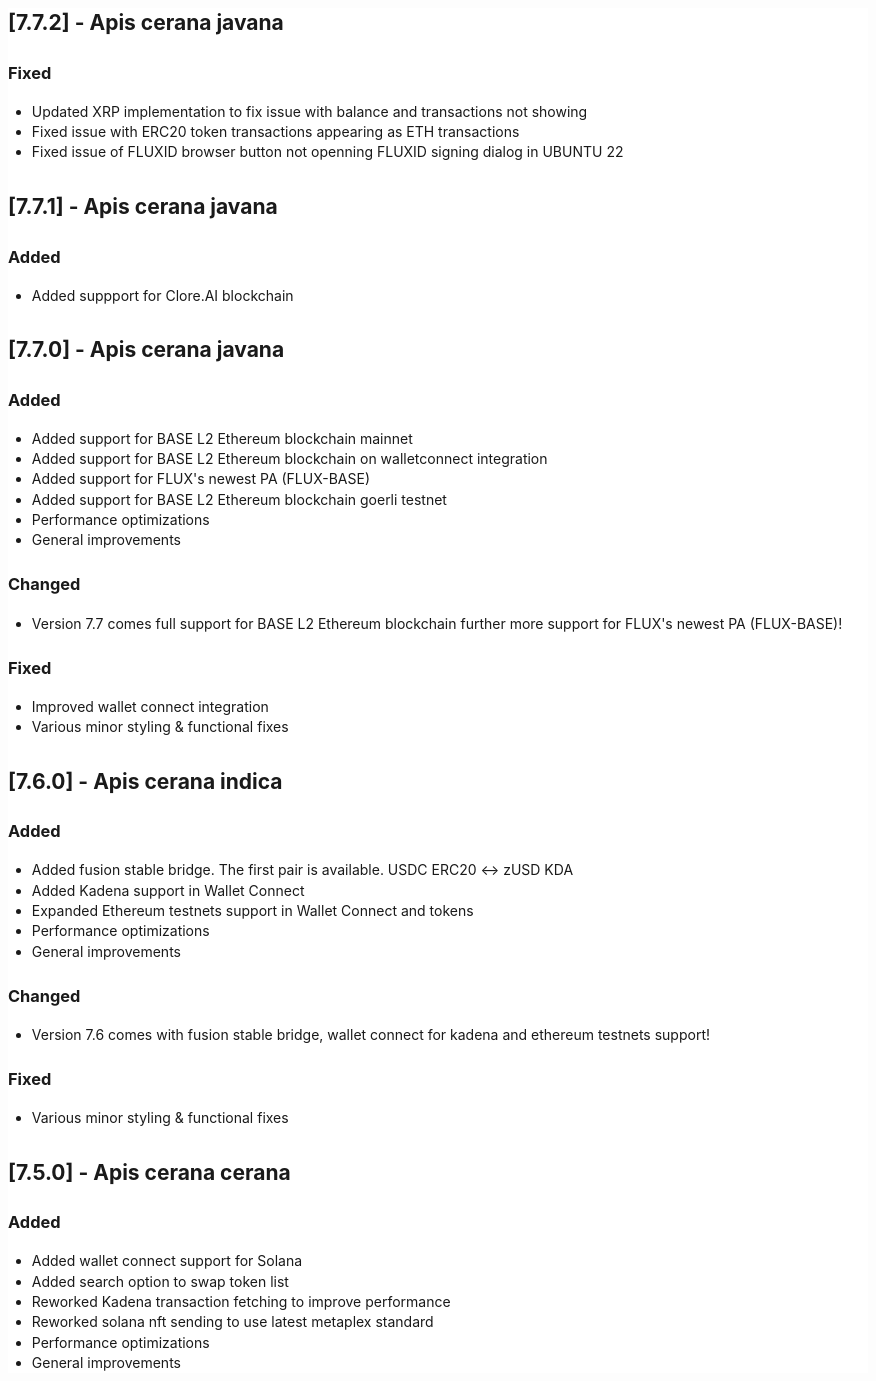 ## [7.7.2] - Apis cerana javana
### Fixed
- Updated XRP implementation to fix issue with balance and transactions not showing
- Fixed issue with ERC20 token transactions appearing as ETH transactions
- Fixed issue of FLUXID browser button not openning FLUXID signing dialog in UBUNTU 22

## [7.7.1] - Apis cerana javana
### Added
- Added suppport for Clore.AI blockchain

## [7.7.0] - Apis cerana javana
### Added
- Added support for BASE L2 Ethereum blockchain mainnet
- Added support for BASE L2 Ethereum blockchain on walletconnect integration
- Added support for FLUX's newest PA (FLUX-BASE)
- Added support for BASE L2 Ethereum blockchain goerli testnet
- Performance optimizations
- General improvements

### Changed
- Version 7.7 comes full support for BASE L2 Ethereum blockchain further more support for FLUX's newest PA (FLUX-BASE)!

### Fixed
- Improved wallet connect integration
- Various minor styling & functional fixes

## [7.6.0] - Apis cerana indica
### Added
- Added fusion stable bridge. The first pair is available. USDC ERC20 <-> zUSD KDA
- Added Kadena support in Wallet Connect
- Expanded Ethereum testnets support in Wallet Connect and tokens
- Performance optimizations
- General improvements

### Changed
- Version 7.6 comes with fusion stable bridge, wallet connect for kadena and ethereum testnets support!

### Fixed
- Various minor styling & functional fixes

## [7.5.0] - Apis cerana cerana
### Added
- Added wallet connect support for Solana
- Added search option to swap token list
- Reworked Kadena transaction fetching to improve performance
- Reworked solana nft sending to use latest metaplex standard
- Performance optimizations
- General improvements
